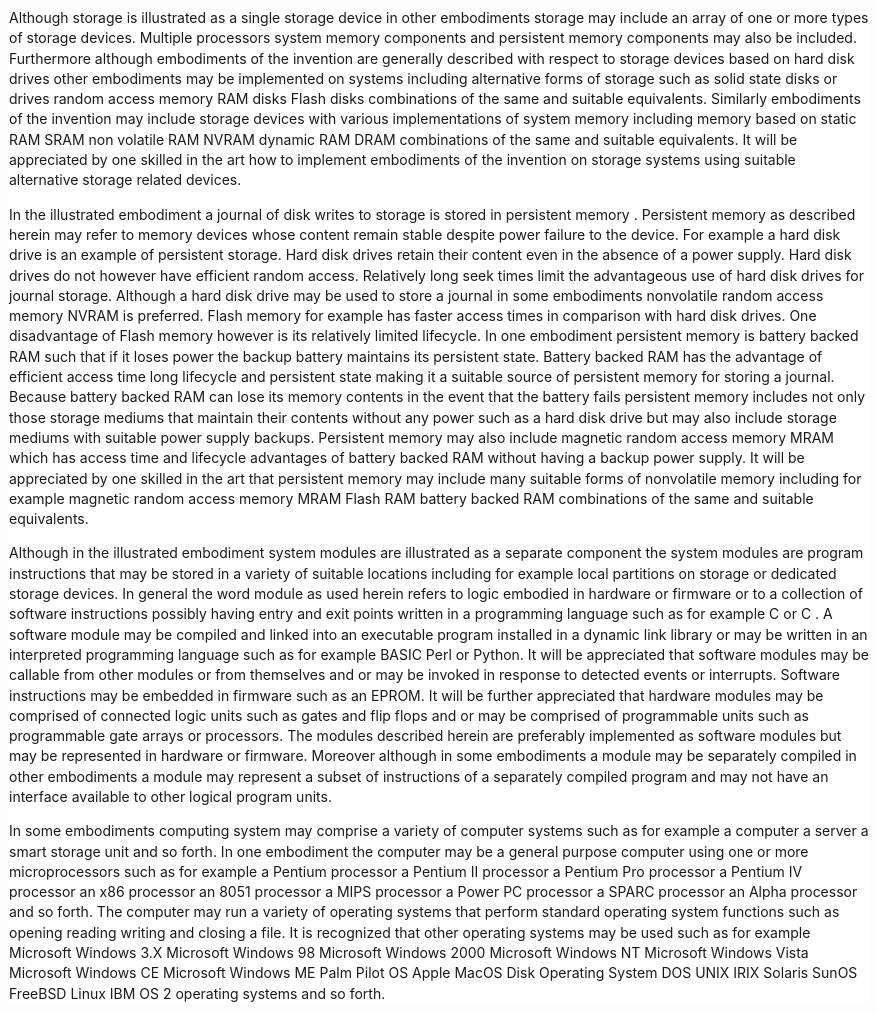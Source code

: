 Although storage is illustrated as a single storage device in other embodiments storage may include an array of one or more types of storage devices. Multiple processors system memory components and persistent memory components may also be included. Furthermore although embodiments of the invention are generally described with respect to storage devices based on hard disk drives other embodiments may be implemented on systems including alternative forms of storage such as solid state disks or drives random access memory RAM disks Flash disks combinations of the same and suitable equivalents. Similarly embodiments of the invention may include storage devices with various implementations of system memory including memory based on static RAM SRAM non volatile RAM NVRAM dynamic RAM DRAM combinations of the same and suitable equivalents. It will be appreciated by one skilled in the art how to implement embodiments of the invention on storage systems using suitable alternative storage related devices.

In the illustrated embodiment a journal of disk writes to storage is stored in persistent memory . Persistent memory as described herein may refer to memory devices whose content remain stable despite power failure to the device. For example a hard disk drive is an example of persistent storage. Hard disk drives retain their content even in the absence of a power supply. Hard disk drives do not however have efficient random access. Relatively long seek times limit the advantageous use of hard disk drives for journal storage. Although a hard disk drive may be used to store a journal in some embodiments nonvolatile random access memory NVRAM is preferred. Flash memory for example has faster access times in comparison with hard disk drives. One disadvantage of Flash memory however is its relatively limited lifecycle. In one embodiment persistent memory is battery backed RAM such that if it loses power the backup battery maintains its persistent state. Battery backed RAM has the advantage of efficient access time long lifecycle and persistent state making it a suitable source of persistent memory for storing a journal. Because battery backed RAM can lose its memory contents in the event that the battery fails persistent memory includes not only those storage mediums that maintain their contents without any power such as a hard disk drive but may also include storage mediums with suitable power supply backups. Persistent memory may also include magnetic random access memory MRAM which has access time and lifecycle advantages of battery backed RAM without having a backup power supply. It will be appreciated by one skilled in the art that persistent memory may include many suitable forms of nonvolatile memory including for example magnetic random access memory MRAM Flash RAM battery backed RAM combinations of the same and suitable equivalents.

Although in the illustrated embodiment system modules are illustrated as a separate component the system modules are program instructions that may be stored in a variety of suitable locations including for example local partitions on storage or dedicated storage devices. In general the word module as used herein refers to logic embodied in hardware or firmware or to a collection of software instructions possibly having entry and exit points written in a programming language such as for example C or C . A software module may be compiled and linked into an executable program installed in a dynamic link library or may be written in an interpreted programming language such as for example BASIC Perl or Python. It will be appreciated that software modules may be callable from other modules or from themselves and or may be invoked in response to detected events or interrupts. Software instructions may be embedded in firmware such as an EPROM. It will be further appreciated that hardware modules may be comprised of connected logic units such as gates and flip flops and or may be comprised of programmable units such as programmable gate arrays or processors. The modules described herein are preferably implemented as software modules but may be represented in hardware or firmware. Moreover although in some embodiments a module may be separately compiled in other embodiments a module may represent a subset of instructions of a separately compiled program and may not have an interface available to other logical program units.

In some embodiments computing system may comprise a variety of computer systems such as for example a computer a server a smart storage unit and so forth. In one embodiment the computer may be a general purpose computer using one or more microprocessors such as for example a Pentium processor a Pentium II processor a Pentium Pro processor a Pentium IV processor an x86 processor an 8051 processor a MIPS processor a Power PC processor a SPARC processor an Alpha processor and so forth. The computer may run a variety of operating systems that perform standard operating system functions such as opening reading writing and closing a file. It is recognized that other operating systems may be used such as for example Microsoft Windows 3.X Microsoft Windows 98 Microsoft Windows 2000 Microsoft Windows NT Microsoft Windows Vista Microsoft Windows CE Microsoft Windows ME Palm Pilot OS Apple MacOS Disk Operating System DOS UNIX IRIX Solaris SunOS FreeBSD Linux IBM OS 2 operating systems and so forth.
